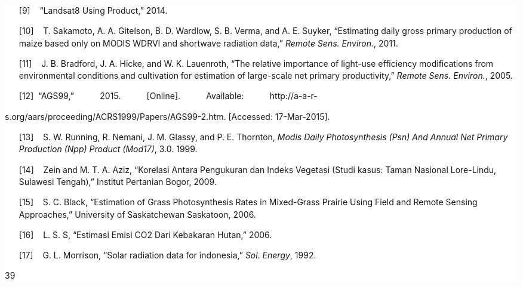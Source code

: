 <ul style="list-style:none;"><li>
<p><span class="font1">[9] &nbsp;&nbsp;&nbsp;“Landsat8 Using Product,” 2014.</span></p></li>
<li>
<p><span class="font1">[10] &nbsp;&nbsp;&nbsp;T. Sakamoto, A. A. Gitelson, B. D. Wardlow, S. B. Verma, and A. E. Suyker, “Estimating daily gross primary production of maize based only on MODIS WDRVI and shortwave radiation data,” </span><span class="font1" style="font-style:italic;">Remote Sens. Environ.</span><span class="font1">, 2011.</span></p></li>
<li>
<p><span class="font1">[11] &nbsp;&nbsp;&nbsp;J. B. Bradford, J. A. Hicke, and W. K. Lauenroth, “The relative importance of light-use efficiency modifications from environmental conditions and cultivation for estimation of large-scale net primary productivity,” </span><span class="font1" style="font-style:italic;">Remote Sens. Environ.</span><span class="font1">, 2005.</span></p></li>
<li>
<p><span class="font1">[12] &nbsp;“AGS99,” &nbsp;&nbsp;&nbsp;&nbsp;&nbsp;&nbsp;&nbsp;&nbsp;&nbsp;&nbsp;2015. &nbsp;&nbsp;&nbsp;&nbsp;&nbsp;&nbsp;&nbsp;&nbsp;&nbsp;&nbsp;[Online]. &nbsp;&nbsp;&nbsp;&nbsp;&nbsp;&nbsp;&nbsp;&nbsp;&nbsp;&nbsp;Available: &nbsp;&nbsp;&nbsp;&nbsp;&nbsp;&nbsp;&nbsp;&nbsp;&nbsp;&nbsp;http://a-a-r-</span></p></li></ul>
<p><span class="font1">s.org/aars/proceeding/ACRS1999/Papers/AGS99-2.htm. [Accessed: 17-Mar-2015].</span></p>
<ul style="list-style:none;"><li>
<p><span class="font1">[13] &nbsp;&nbsp;&nbsp;S. W. Running, R. Nemani, J. M. Glassy, and P. E. Thornton, </span><span class="font1" style="font-style:italic;">Modis Daily Photosynthesis (Psn) And Annual Net Primary Production (Npp) Product (Mod17)</span><span class="font1">, 3.0. 1999.</span></p></li>
<li>
<p><span class="font1">[14] &nbsp;&nbsp;&nbsp;Zein and M. T. A. Aziz, “Korelasi Antara Pengukuran dan Indeks Vegetasi (Studi kasus: Taman Nasional Lore-Lindu, Sulawesi Tengah),” Institut Pertanian Bogor, 2009.</span></p></li>
<li>
<p><span class="font1">[15] &nbsp;&nbsp;&nbsp;S. C. Black, “Estimation of Grass Photosynthesis Rates in Mixed-Grass Prairie Using Field and Remote Sensing Approaches,” University of Saskatchewan Saskatoon, 2006.</span></p></li>
<li>
<p><span class="font1">[16] &nbsp;&nbsp;&nbsp;L. S. S, “Estimasi Emisi CO2 Dari Kebakaran Hutan,” 2006.</span></p></li>
<li>
<p><span class="font1">[17] &nbsp;&nbsp;&nbsp;G. L. Morrison, “Solar radiation data for indonesia,” </span><span class="font1" style="font-style:italic;">Sol. Energy</span><span class="font1">, 1992.</span></p></li></ul>
<p><span class="font1">39</span></p>